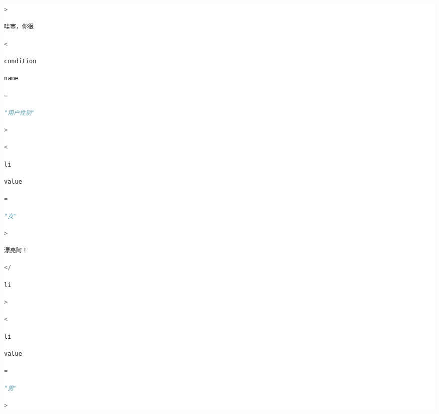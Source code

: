 ```python
>
```
```python
哇塞，你很
```
```python
<
```
```python
condition
```
```python
name
```
```python
=
```
```python
"用户性别"
```
```python
>
```
```python
<
```
```python
li
```
```python
value
```
```python
=
```
```python
"女"
```
```python
>
```
```python
漂亮阿！
```
```python
</
```
```python
li
```
```python
>
```
```python
<
```
```python
li
```
```python
value
```
```python
=
```
```python
"男"
```
```python
>
```
```python
```